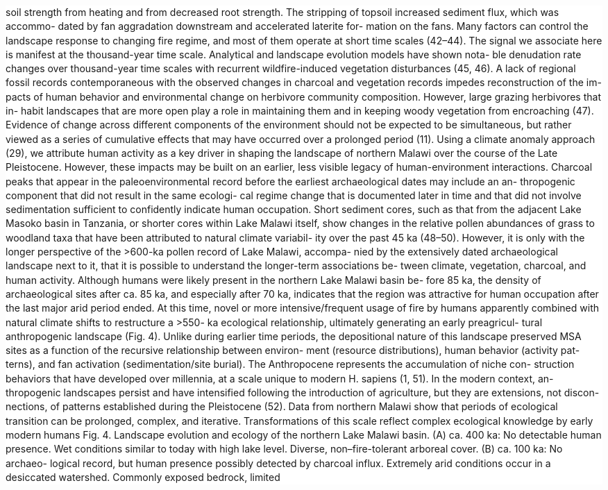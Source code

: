 soil strength from heating and from decreased root strength. The 
stripping of topsoil increased sediment flux, which was accommo-
dated by fan aggradation downstream and accelerated laterite for-
mation on the fans.
Many factors can control the landscape response to changing 
fire regime, and most of them operate at short time scales (42–44). 
The signal we associate here is manifest at the thousand-year time 
scale. Analytical and landscape evolution models have shown nota-
ble denudation rate changes over thousand-year time scales with 
recurrent wildfire-induced vegetation disturbances (45, 46). A lack of 
regional fossil records contemporaneous with the observed changes 
in charcoal and vegetation records impedes reconstruction of the im-
pacts of human behavior and environmental change on herbivore 
community composition. However, large grazing herbivores that in-
habit landscapes that are more open play a role in maintaining them 
and in keeping woody vegetation from encroaching (47). Evidence 
of change across different components of the environment should 
not be expected to be simultaneous, but rather viewed as a series of 
cumulative effects that may have occurred over a prolonged period 
(11). Using a climate anomaly approach (29), we attribute human 
activity as a key driver in shaping the landscape of northern Malawi 
over the course of the Late Pleistocene. However, these impacts may 
be built on an earlier, less visible legacy of human-environment 
interactions. Charcoal peaks that appear in the paleoenvironmental 
record before the earliest archaeological dates may include an an-
thropogenic component that did not result in the same ecologi-
cal regime change that is documented later in time and that did 
not involve sedimentation sufficient to confidently indicate human 
occupation.
Short sediment cores, such as that from the adjacent Lake 
Masoko basin in Tanzania, or shorter cores within Lake Malawi 
itself, show changes in the relative pollen abundances of grass to 
woodland taxa that have been attributed to natural climate variabil-
ity over the past 45 ka (48–50). However, it is only with the longer 
perspective of the >600-ka pollen record of Lake Malawi, accompa-
nied by the extensively dated archaeological landscape next to it, 
that it is possible to understand the longer-term associations be-
tween climate, vegetation, charcoal, and human activity. Although 
humans were likely present in the northern Lake Malawi basin be-
fore 85 ka, the density of archaeological sites after ca. 85 ka, and 
especially after 70 ka, indicates that the region was attractive for 
human occupation after the last major arid period ended. At this 
time, novel or more intensive/frequent usage of fire by humans 
apparently combined with natural climate shifts to restructure a >550-
ka ecological relationship, ultimately generating an early preagricul-
tural anthropogenic landscape (Fig. 4). Unlike during earlier time 
periods, the depositional nature of this landscape preserved MSA 
sites as a function of the recursive relationship between environ-
ment (resource distributions), human behavior (activity pat-
terns), and fan activation (sedimentation/site burial).
The Anthropocene represents the accumulation of niche con-
struction behaviors that have developed over millennia, at a scale 
unique to modern H. sapiens (1, 51). In the modern context, an-
thropogenic landscapes persist and have intensified following the 
introduction of agriculture, but they are extensions, not discon-
nections, of patterns established during the Pleistocene (52). Data 
from northern Malawi show that periods of ecological transition 
can be prolonged, complex, and iterative. Transformations of this 
scale reflect complex ecological knowledge by early modern humans 
Fig. 4. Landscape evolution and ecology of the northern Lake Malawi basin. 
(A) ca. 400 ka: No detectable human presence. Wet conditions similar to today with 
high lake level. Diverse, non–fire-tolerant arboreal cover. (B) ca. 100 ka: No archaeo-
logical record, but human presence possibly detected by charcoal influx. Extremely 
arid conditions occur in a desiccated watershed. Commonly exposed bedrock, limited 